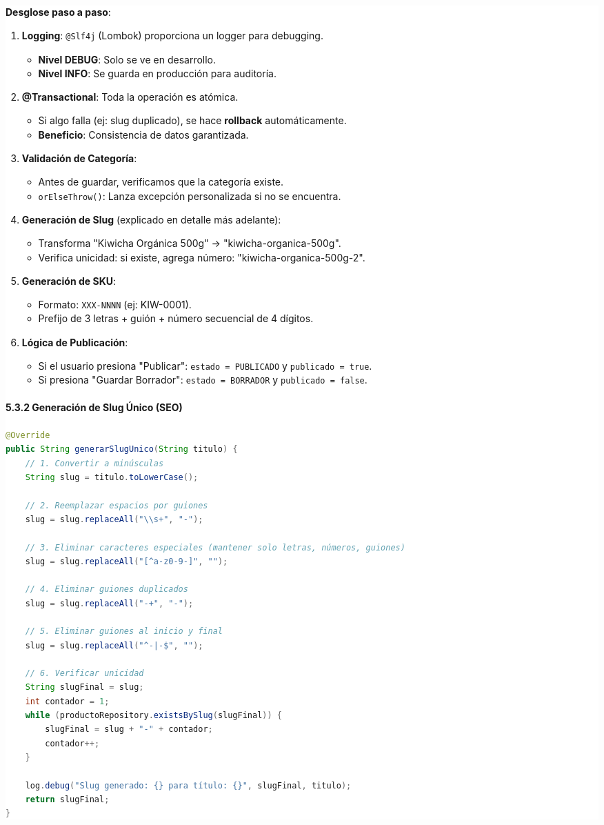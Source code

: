 **Desglose paso a paso**:

1. **Logging**: `@Slf4j` (Lombok) proporciona un logger para debugging.
   - **Nivel DEBUG**: Solo se ve en desarrollo.
   - **Nivel INFO**: Se guarda en producción para auditoría.

2. **@Transactional**: Toda la operación es atómica.
   - Si algo falla (ej: slug duplicado), se hace **rollback** automáticamente.
   - **Beneficio**: Consistencia de datos garantizada.

3. **Validación de Categoría**:
   - Antes de guardar, verificamos que la categoría existe.
   - `orElseThrow()`: Lanza excepción personalizada si no se encuentra.

4. **Generación de Slug** (explicado en detalle más adelante):
   - Transforma "Kiwicha Orgánica 500g" → "kiwicha-organica-500g".
   - Verifica unicidad: si existe, agrega número: "kiwicha-organica-500g-2".

5. **Generación de SKU**:
   - Formato: `XXX-NNNN` (ej: KIW-0001).
   - Prefijo de 3 letras + guión + número secuencial de 4 dígitos.

6. **Lógica de Publicación**:
   - Si el usuario presiona "Publicar": `estado = PUBLICADO` y `publicado = true`.
   - Si presiona "Guardar Borrador": `estado = BORRADOR` y `publicado = false`.

#### 5.3.2 Generación de Slug Único (SEO)

```java
@Override
public String generarSlugUnico(String titulo) {
    // 1. Convertir a minúsculas
    String slug = titulo.toLowerCase();
    
    // 2. Reemplazar espacios por guiones
    slug = slug.replaceAll("\\s+", "-");
    
    // 3. Eliminar caracteres especiales (mantener solo letras, números, guiones)
    slug = slug.replaceAll("[^a-z0-9-]", "");
    
    // 4. Eliminar guiones duplicados
    slug = slug.replaceAll("-+", "-");
    
    // 5. Eliminar guiones al inicio y final
    slug = slug.replaceAll("^-|-$", "");
    
    // 6. Verificar unicidad
    String slugFinal = slug;
    int contador = 1;
    while (productoRepository.existsBySlug(slugFinal)) {
        slugFinal = slug + "-" + contador;
        contador++;
    }
    
    log.debug("Slug generado: {} para título: {}", slugFinal, titulo);
    return slugFinal;
}
```
